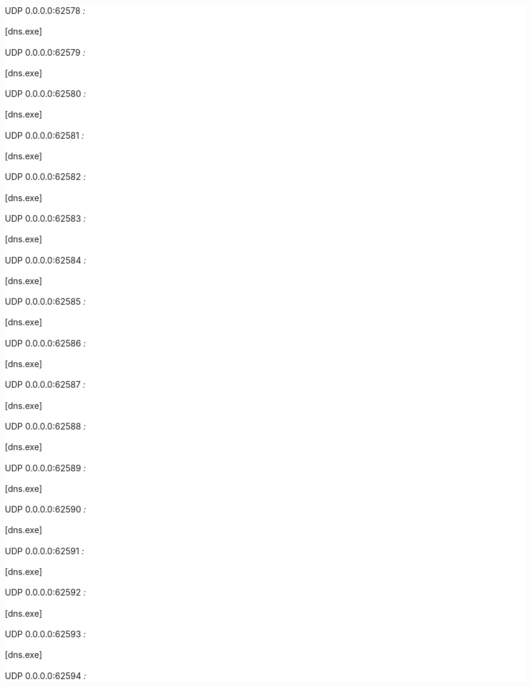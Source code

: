   UDP    0.0.0.0:62578          *:*                    

 [dns.exe]

  UDP    0.0.0.0:62579          *:*                    

 [dns.exe]

  UDP    0.0.0.0:62580          *:*                    

 [dns.exe]

  UDP    0.0.0.0:62581          *:*                    

 [dns.exe]

  UDP    0.0.0.0:62582          *:*                    

 [dns.exe]

  UDP    0.0.0.0:62583          *:*                    

 [dns.exe]

  UDP    0.0.0.0:62584          *:*                    

 [dns.exe]

  UDP    0.0.0.0:62585          *:*                    

 [dns.exe]

  UDP    0.0.0.0:62586          *:*                    

 [dns.exe]

  UDP    0.0.0.0:62587          *:*                    

 [dns.exe]

  UDP    0.0.0.0:62588          *:*                    

 [dns.exe]

  UDP    0.0.0.0:62589          *:*                    

 [dns.exe]

  UDP    0.0.0.0:62590          *:*                    

 [dns.exe]

  UDP    0.0.0.0:62591          *:*                    

 [dns.exe]

  UDP    0.0.0.0:62592          *:*                    

 [dns.exe]

  UDP    0.0.0.0:62593          *:*                    

 [dns.exe]

  UDP    0.0.0.0:62594          *:*                    
